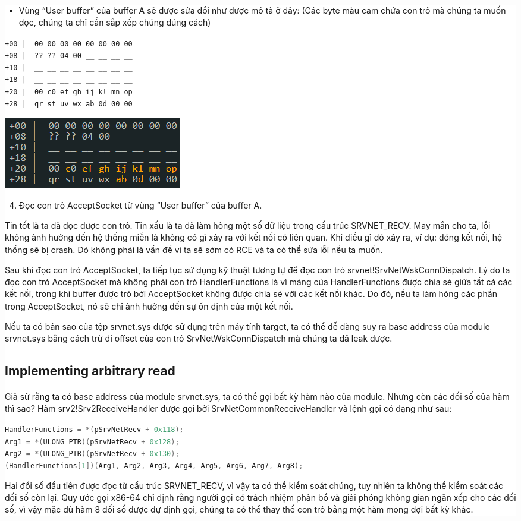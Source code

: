 - Vùng “User buffer” của buffer A sẽ được sửa đổi như được mô tả ở đây: (Các byte màu cam chứa con trỏ mà chúng ta muốn đọc, chúng ta chỉ cần sắp xếp chúng đúng cách)
```
+00 |  00 00 00 00 00 00 00 00
+08 |  ?? ?? 04 00 __ __ __ __
+10 |  __ __ __ __ __ __ __ __
+18 |  __ __ __ __ __ __ __ __
+20 |  00 c0 ef gh ij kl mn op
+28 |  qr st uv wx ab 0d 00 00
```
![](pic/pic16.png)

4. Đọc con trỏ AcceptSocket từ vùng “User buffer” của buffer A.

Tin tốt là ta đã đọc được con trỏ. Tin xấu là ta đã làm hỏng một số dữ liệu trong cấu trúc SRVNET_RECV. May mắn cho ta, lỗi không ảnh hưởng đến hệ thống miễn là không có gì xảy ra với kết nối có liên quan. Khi điều gì đó xảy ra, ví dụ: đóng kết nối, hệ thống sẽ bị crash. Đó không phải là vấn đề vì ta sẽ sớm có RCE và ta có thể sửa lỗi nếu ta muốn.

Sau khi đọc con trỏ AcceptSocket, ta tiếp tục sử dụng kỹ thuật tương tự để đọc con trỏ srvnet!SrvNetWskConnDispatch. Lý do ta đọc con trỏ AcceptSocket mà không phải con trỏ HandlerFunctions là vì mảng của HandlerFunctions được chia sẻ giữa tất cả các kết nối, trong khi buffer được trỏ bởi AcceptSocket không được chia sẻ với các kết nối khác. Do đó, nếu ta làm hỏng các phần trong AcceptSocket, nó sẽ chỉ ảnh hưởng đến sự ổn định của một kết nối.

Nếu ta có bản sao của tệp srvnet.sys được sử dụng trên máy tính target, ta có thể dễ dàng suy ra base address của module srvnet.sys bằng cách trừ đi offset của con trỏ SrvNetWskConnDispatch mà chúng ta đã leak được. 

## Implementing arbitrary read
Giả sử rằng ta có base address của module srvnet.sys, ta có thể gọi bất kỳ hàm nào của module. Nhưng còn các đối số của hàm thì sao? Hàm srv2!Srv2ReceiveHandler được gọi bởi SrvNetCommonReceiveHandler và lệnh gọi có dạng như sau:

``` c
HandlerFunctions = *(pSrvNetRecv + 0x118);
Arg1 = *(ULONG_PTR)(pSrvNetRecv + 0x128);
Arg2 = *(ULONG_PTR)(pSrvNetRecv + 0x130);
(HandlerFunctions[1])(Arg1, Arg2, Arg3, Arg4, Arg5, Arg6, Arg7, Arg8);
```

Hai đối số đầu tiên được đọc từ cấu trúc SRVNET_RECV, vì vậy ta có thể kiểm soát chúng, tuy nhiên ta không thể kiểm soát các đối số còn lại. Quy ước gọi x86-64 chỉ định rằng người gọi có trách nhiệm phân bổ và giải phóng không gian ngăn xếp cho các đối số, vì vậy mặc dù hàm 8 đối số được dự định gọi, chúng ta có thể thay thế con trỏ bằng một hàm mong đợi bất kỳ khác.
